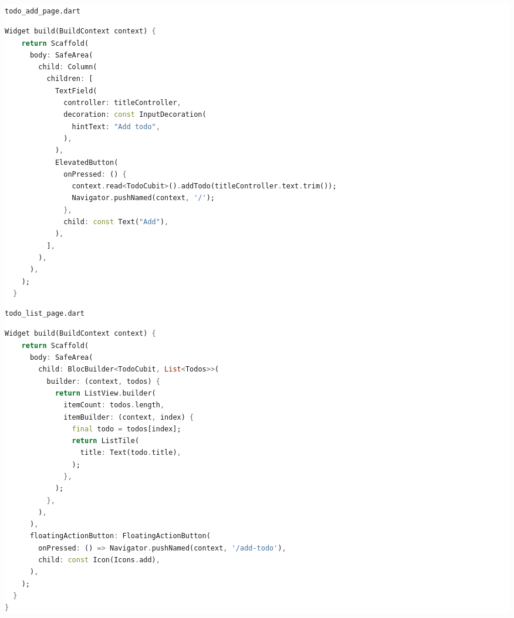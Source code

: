 `todo_add_page.dart`

```dart
Widget build(BuildContext context) {
    return Scaffold(
      body: SafeArea(
        child: Column(
          children: [
            TextField(
              controller: titleController,
              decoration: const InputDecoration(
                hintText: "Add todo",
              ),
            ),
            ElevatedButton(
              onPressed: () {
                context.read<TodoCubit>().addTodo(titleController.text.trim());
                Navigator.pushNamed(context, '/');
              },
              child: const Text("Add"),
            ),
          ],
        ),
      ),
    );
  }
```

`todo_list_page.dart`

```dart
Widget build(BuildContext context) {
    return Scaffold(
      body: SafeArea(
        child: BlocBuilder<TodoCubit, List<Todos>>(
          builder: (context, todos) {
            return ListView.builder(
              itemCount: todos.length,
              itemBuilder: (context, index) {
                final todo = todos[index];
                return ListTile(
                  title: Text(todo.title),
                );
              },
            );
          },
        ),
      ),
      floatingActionButton: FloatingActionButton(
        onPressed: () => Navigator.pushNamed(context, '/add-todo'),
        child: const Icon(Icons.add),
      ),
    );
  }
}
```
